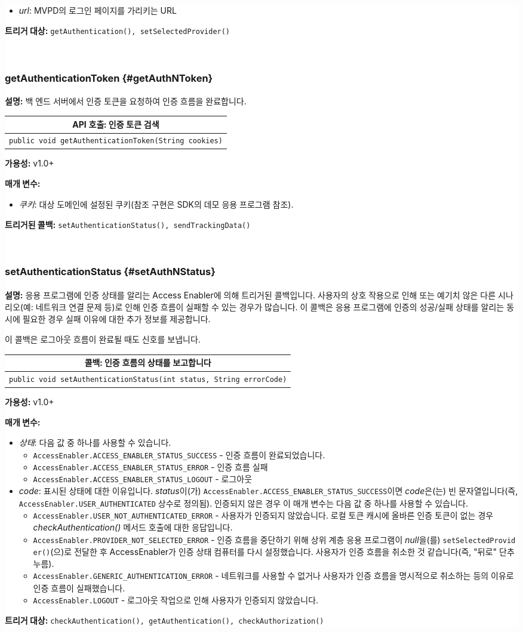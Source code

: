 - *url*: MVPD의 로그인 페이지를 가리키는 URL

**트리거 대상:** `getAuthentication(), setSelectedProvider()`

</br>

### getAuthenticationToken {#getAuthNToken}

**설명:** 백 엔드 서버에서 인증 토큰을 요청하여 인증 흐름을 완료합니다.

| **API 호출: 인증 토큰 검색** |
| --- |
| ```public void getAuthenticationToken(String cookies)``` |

**가용성:** v1.0+

**매개 변수:**

- *쿠키*: 대상 도메인에 설정된 쿠키(참조 구현은 SDK의 데모 응용 프로그램 참조).

**트리거된 콜백:** `setAuthenticationStatus(), sendTrackingData()`

</br>

### setAuthenticationStatus {#setAuthNStatus}

**설명:** 응용 프로그램에 인증 상태를 알리는 Access Enabler에 의해 트리거된 콜백입니다. 사용자의 상호 작용으로 인해 또는 예기치 않은 다른 시나리오(예: 네트워크 연결 문제 등)로 인해 인증 흐름이 실패할 수 있는 경우가 많습니다. 이 콜백은 응용 프로그램에 인증의 성공/실패 상태를 알리는 동시에 필요한 경우 실패 이유에 대한 추가 정보를 제공합니다.

이 콜백은 로그아웃 흐름이 완료될 때도 신호를 보냅니다.

| **콜백: 인증 흐름의 상태를 보고합니다** |
| --- |
| ```public void setAuthenticationStatus(int status, String errorCode)``` |

**가용성:** v1.0+

**매개 변수:**

- *상태*: 다음 값 중 하나를 사용할 수 있습니다.
   - `AccessEnabler.ACCESS_ENABLER_STATUS_SUCCESS` - 인증 흐름이 완료되었습니다.
   - `AccessEnabler.ACCESS_ENABLER_STATUS_ERROR` - 인증 흐름 실패
   - `AccessEnabler.ACCESS_ENABLER_STATUS_LOGOUT` - 로그아웃
- *code*: 표시된 상태에 대한 이유입니다. *status*&#x200B;이(가) `AccessEnabler.ACCESS_ENABLER_STATUS_SUCCESS`이면 *code*&#x200B;은(는) 빈 문자열입니다(즉, `AccessEnabler.USER_AUTHENTICATED` 상수로 정의됨). 인증되지 않은 경우 이 매개 변수는 다음 값 중 하나를 사용할 수 있습니다.
   - `AccessEnabler.USER_NOT_AUTHENTICATED_ERROR` - 사용자가 인증되지 않았습니다. 로컬 토큰 캐시에 올바른 인증 토큰이 없는 경우 *checkAuthentication()* 메서드 호출에 대한 응답입니다.
   - `AccessEnabler.PROVIDER_NOT_SELECTED_ERROR` - 인증 흐름을 중단하기 위해 상위 계층 응용 프로그램이 *null*&#x200B;을(를) `setSelectedProvider()`(으)로 전달한 후 AccessEnabler가 인증 상태 컴퓨터를 다시 설정했습니다.  사용자가 인증 흐름을 취소한 것 같습니다(즉, &quot;뒤로&quot; 단추 누름).
   - `AccessEnabler.GENERIC_AUTHENTICATION_ERROR` - 네트워크를 사용할 수 없거나 사용자가 인증 흐름을 명시적으로 취소하는 등의 이유로 인증 흐름이 실패했습니다.
   - `AccessEnabler.LOGOUT` - 로그아웃 작업으로 인해 사용자가 인증되지 않았습니다.

**트리거 대상:** `checkAuthentication(), getAuthentication(), checkAuthorization()`
